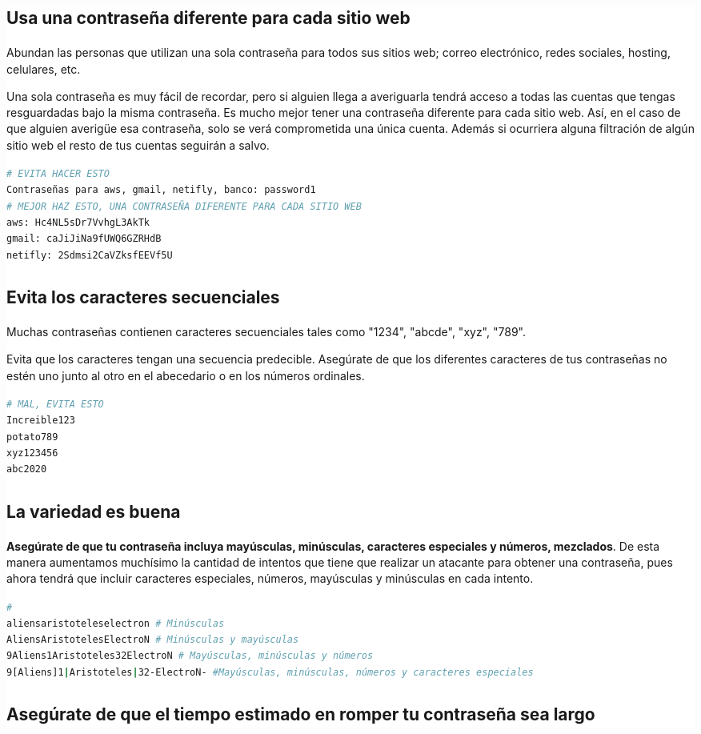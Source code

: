 ## Usa una contraseña diferente para cada sitio web

Abundan las personas que utilizan una sola contraseña para todos sus sitios web; correo electrónico, redes sociales, hosting, celulares, etc. 

Una sola contraseña es muy fácil de recordar, pero si alguien llega a averiguarla tendrá acceso a todas las cuentas que tengas resguardadas bajo la misma contraseña. Es mucho mejor tener una contraseña diferente para cada sitio web. Así, en el caso de que alguien averigüe esa contraseña, solo se verá comprometida una única cuenta. Además si ocurriera alguna filtración de algún sitio web el resto de tus cuentas seguirán a salvo.

```bash
# EVITA HACER ESTO
Contraseñas para aws, gmail, netifly, banco: password1
# MEJOR HAZ ESTO, UNA CONTRASEÑA DIFERENTE PARA CADA SITIO WEB
aws: Hc4NL5sDr7VvhgL3AkTk
gmail: caJiJiNa9fUWQ6GZRHdB
netifly: 2Sdmsi2CaVZksfEEVf5U
```

## Evita los caracteres secuenciales

Muchas contraseñas contienen caracteres secuenciales tales como "1234", "abcde", "xyz", "789". 

Evita que los caracteres tengan una secuencia predecible. Asegúrate de que los diferentes caracteres de tus contraseñas no estén uno junto al otro en el abecedario o en los números ordinales.

```bash
# MAL, EVITA ESTO
Increible123
potato789
xyz123456
abc2020
```

## La variedad es buena

**Asegúrate de que tu contraseña incluya mayúsculas, minúsculas, caracteres especiales y números, mezclados**. De esta manera aumentamos muchísimo la cantidad de intentos que tiene que realizar un atacante para obtener una contraseña, pues ahora tendrá que incluir caracteres especiales, números, mayúsculas y minúsculas en cada intento.

```bash
# 
aliensaristoteleselectron # Minúsculas
AliensAristotelesElectroN # Minúsculas y mayúsculas
9Aliens1Aristoteles32ElectroN # Mayúsculas, minúsculas y números
9[Aliens]1|Aristoteles|32-ElectroN- #Mayúsculas, minúsculas, números y caracteres especiales
```

## Asegúrate de que el tiempo estimado en romper tu contraseña sea largo
